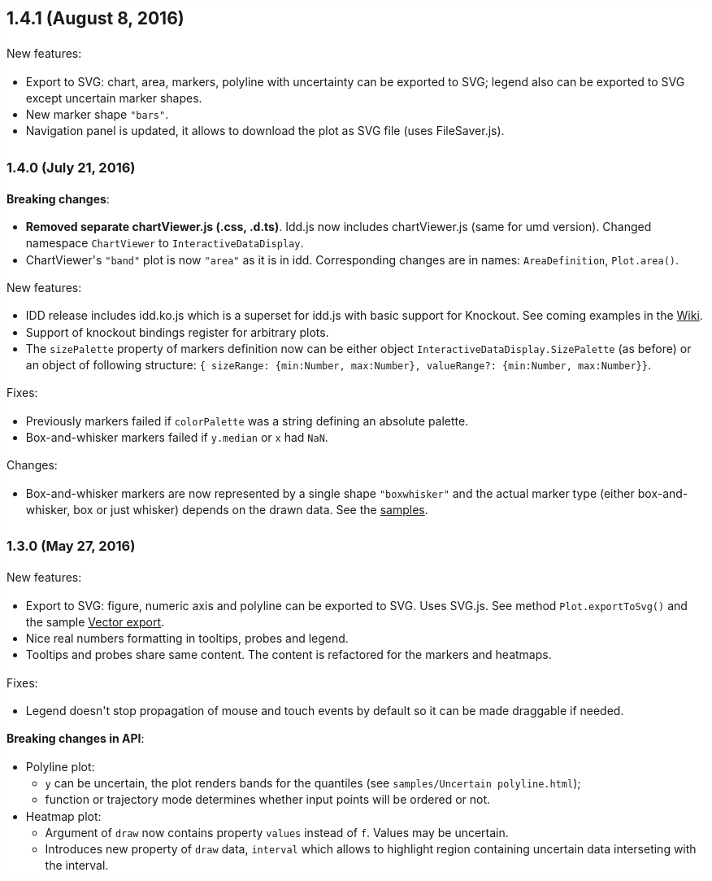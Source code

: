 ## 1.4.1 (August 8, 2016)

New features:
 - Export to SVG: chart, area, markers, polyline with uncertainty can be exported to SVG; legend also can be exported to SVG except uncertain marker shapes.
 - New marker shape `"bars"`.
 - Navigation panel is updated, it allows to download the plot as SVG file (uses FileSaver.js).   

### 1.4.0 (July 21, 2016)

**Breaking changes**: 
 - **Removed separate chartViewer.js (.css, .d.ts)**. Idd.js now includes chartViewer.js (same for umd version). 
 Changed namespace `ChartViewer` to `InteractiveDataDisplay`.
 - ChartViewer's `"band"` plot is now `"area"` as it is in idd. Corresponding changes are in names: `AreaDefinition`, `Plot.area()`.

New features:
 - IDD release includes idd.ko.js which is a superset for idd.js with basic support for Knockout. See coming examples in the [Wiki](https://github.com/predictionmachines/InteractiveDataDisplay/wiki).
 - Support of knockout bindings register for arbitrary plots.
 - The `sizePalette` property of markers definition now can be either object `InteractiveDataDisplay.SizePalette` (as before) or 
 an object of following structure: `{ sizeRange: {min:Number, max:Number}, valueRange?: {min:Number, max:Number}}`.
 
Fixes:
  - Previously markers failed if `colorPalette` was a string defining an absolute palette.
  - Box-and-whisker markers failed if `y.median` or `x` had `NaN`.

 
Changes:
 - Box-and-whisker markers are now represented by a single shape `"boxwhisker"` and the actual marker type (either box-and-whisker, box or just whisker) depends on the drawn data. See the [samples](https://github.com/predictionmachines/InteractiveDataDisplay/blob/master/test/manual/Boxwhisker%20plot.html).
 
### 1.3.0 (May 27, 2016)

New features:
 - Export to SVG: figure, numeric axis and polyline can be exported to SVG. Uses SVG.js. See method `Plot.exportToSvg()` and the sample [Vector export](https://github.com/predictionmachines/InteractiveDataDisplay/blob/master/samples/Vector%20export.html#L22).
 - Nice real numbers formatting in tooltips, probes and legend.
 - Tooltips and probes share same content. The content is refactored for the markers and heatmaps.

Fixes:
 - Legend doesn't stop propagation of mouse and touch events by default so it can be made draggable if needed. 
  
**Breaking changes in API**:
 - Polyline plot: 
   - `y` can be uncertain, the plot renders bands for the quantiles (see `samples/Uncertain polyline.html`); 
   - function or trajectory mode determines whether input points will be ordered or not.
 - Heatmap plot:
   - Argument of `draw` now contains property `values` instead of `f`. Values may be uncertain.
   - Introduces new property of `draw` data, `interval` which allows to highlight region containing uncertain data interseting with the interval.
 